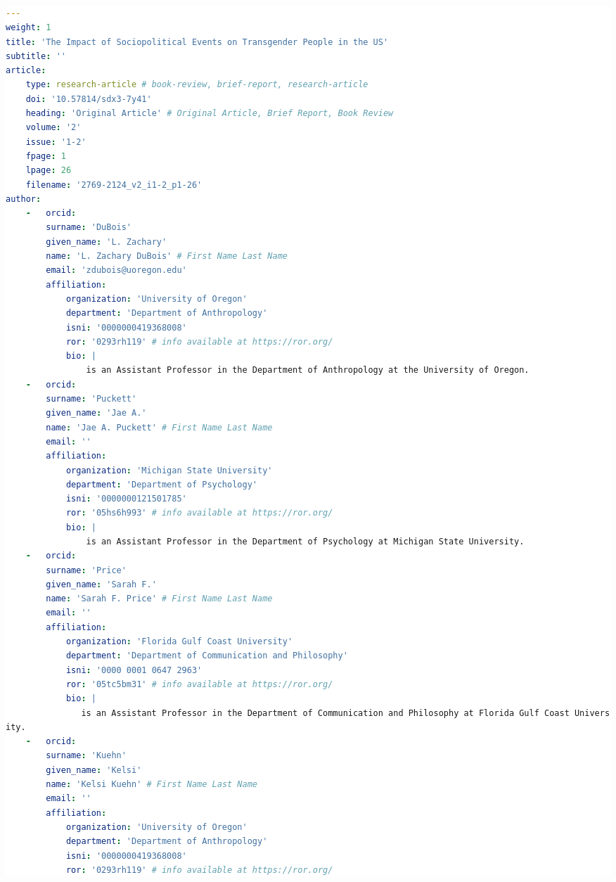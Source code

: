 ```yaml
---
weight: 1
title: 'The Impact of Sociopolitical Events on Transgender People in the US'
subtitle: ''
article:
    type: research-article # book-review, brief-report, research-article
    doi: '10.57814/sdx3-7y41'
    heading: 'Original Article' # Original Article, Brief Report, Book Review
    volume: '2'
    issue: '1-2'
    fpage: 1
    lpage: 26
    filename: '2769-2124_v2_i1-2_p1-26'
author:
    -   orcid: 
        surname: 'DuBois'
        given_name: 'L. Zachary'
        name: 'L. Zachary DuBois' # First Name Last Name
        email: 'zdubois@uoregon.edu'
        affiliation: 
            organization: 'University of Oregon'
            department: 'Department of Anthropology'
            isni: '0000000419368008'
            ror: '0293rh119' # info available at https://ror.org/
            bio: |
                is an Assistant Professor in the Department of Anthropology at the University of Oregon.
    -   orcid: 
        surname: 'Puckett'
        given_name: 'Jae A.'
        name: 'Jae A. Puckett' # First Name Last Name
        email: ''
        affiliation: 
            organization: 'Michigan State University'
            department: 'Department of Psychology'
            isni: '0000000121501785'
            ror: '05hs6h993' # info available at https://ror.org/
            bio: |
                is an Assistant Professor in the Department of Psychology at Michigan State University.
    -   orcid: 
        surname: 'Price'
        given_name: 'Sarah F.'
        name: 'Sarah F. Price' # First Name Last Name
        email: ''
        affiliation: 
            organization: 'Florida Gulf Coast University'
            department: 'Department of Communication and Philosophy'
            isni: '0000 0001 0647 2963'
            ror: '05tc5bm31' # info available at https://ror.org/
            bio: |
               is an Assistant Professor in the Department of Communication and Philosophy at Florida Gulf Coast University.
    -   orcid: 
        surname: 'Kuehn'
        given_name: 'Kelsi'
        name: 'Kelsi Kuehn' # First Name Last Name
        email: ''
        affiliation: 
            organization: 'University of Oregon'
            department: 'Department of Anthropology'
            isni: '0000000419368008'
            ror: '0293rh119' # info available at https://ror.org/
```
